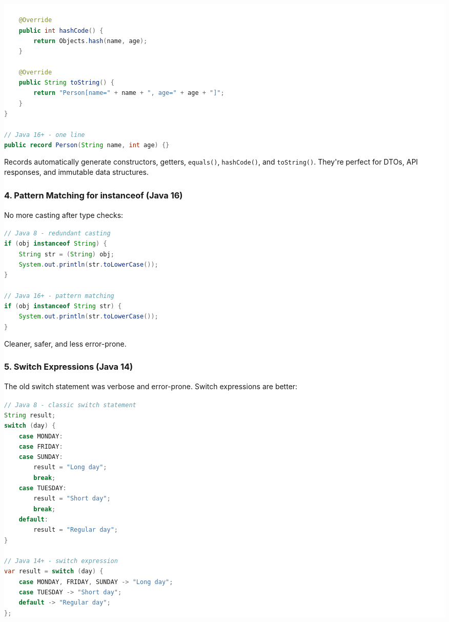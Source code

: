 ```java
    
    @Override
    public int hashCode() {
        return Objects.hash(name, age);
    }
    
    @Override
    public String toString() {
        return "Person[name=" + name + ", age=" + age + "]";
    }
}

// Java 16+ - one line
public record Person(String name, int age) {}
```

Records automatically generate constructors, getters, `equals()`, `hashCode()`, and `toString()`. They're perfect for DTOs, API responses, and immutable data structures.

### 4. Pattern Matching for instanceof (Java 16)

No more casting after type checks:

```java
// Java 8 - redundant casting
if (obj instanceof String) {
    String str = (String) obj;
    System.out.println(str.toLowerCase());
}

// Java 16+ - pattern matching
if (obj instanceof String str) {
    System.out.println(str.toLowerCase());
}
```

Cleaner, safer, and less error-prone.

### 5. Switch Expressions (Java 14)

The old switch statement was verbose and error-prone. Switch expressions are better:

```java
// Java 8 - classic switch statement
String result;
switch (day) {
    case MONDAY:
    case FRIDAY:
    case SUNDAY:
        result = "Long day";
        break;
    case TUESDAY:
        result = "Short day";
        break;
    default:
        result = "Regular day";
}

// Java 14+ - switch expression
var result = switch (day) {
    case MONDAY, FRIDAY, SUNDAY -> "Long day";
    case TUESDAY -> "Short day";
    default -> "Regular day";
};
```
